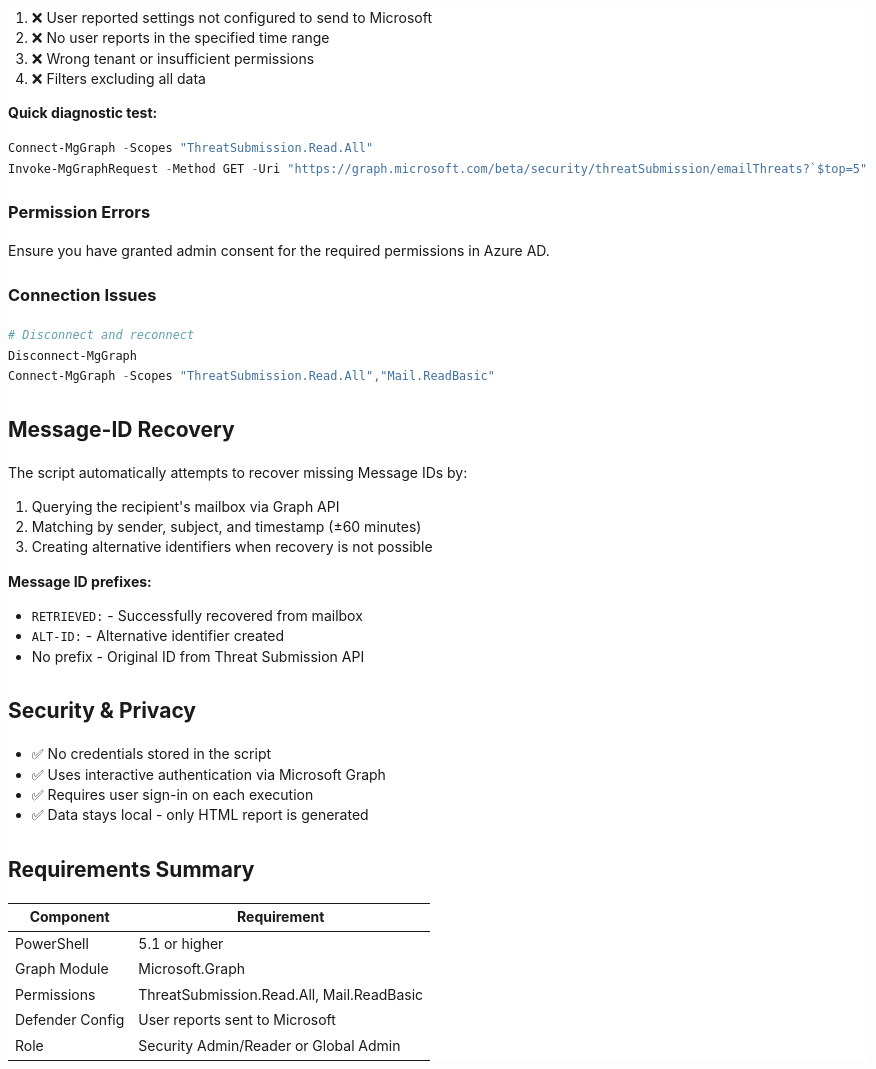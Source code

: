 1. ❌ User reported settings not configured to send to Microsoft
2. ❌ No user reports in the specified time range
3. ❌ Wrong tenant or insufficient permissions
4. ❌ Filters excluding all data

**Quick diagnostic test:**

```powershell
Connect-MgGraph -Scopes "ThreatSubmission.Read.All"
Invoke-MgGraphRequest -Method GET -Uri "https://graph.microsoft.com/beta/security/threatSubmission/emailThreats?`$top=5"
```

### Permission Errors

Ensure you have granted admin consent for the required permissions in Azure AD.

### Connection Issues

```powershell
# Disconnect and reconnect
Disconnect-MgGraph
Connect-MgGraph -Scopes "ThreatSubmission.Read.All","Mail.ReadBasic"
```

## Message-ID Recovery

The script automatically attempts to recover missing Message IDs by:

1. Querying the recipient's mailbox via Graph API
2. Matching by sender, subject, and timestamp (±60 minutes)
3. Creating alternative identifiers when recovery is not possible

**Message ID prefixes:**
- `RETRIEVED:` - Successfully recovered from mailbox
- `ALT-ID:` - Alternative identifier created
- No prefix - Original ID from Threat Submission API

## Security & Privacy

- ✅ No credentials stored in the script
- ✅ Uses interactive authentication via Microsoft Graph
- ✅ Requires user sign-in on each execution
- ✅ Data stays local - only HTML report is generated

## Requirements Summary

| Component | Requirement |
|-----------|-------------|
| PowerShell | 5.1 or higher |
| Graph Module | Microsoft.Graph |
| Permissions | ThreatSubmission.Read.All, Mail.ReadBasic |
| Defender Config | User reports sent to Microsoft |
| Role | Security Admin/Reader or Global Admin |
